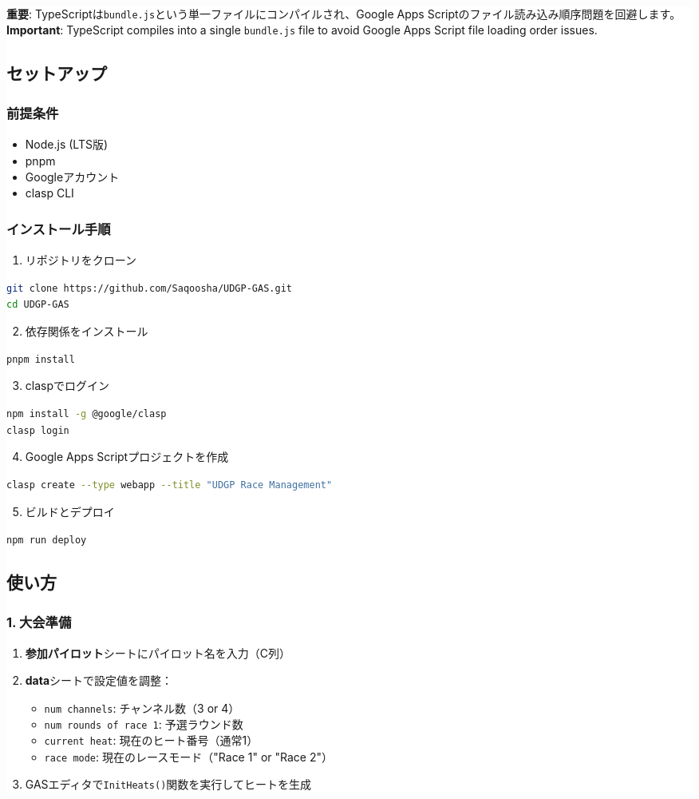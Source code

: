 **重要**: TypeScriptは`bundle.js`という単一ファイルにコンパイルされ、Google Apps Scriptのファイル読み込み順序問題を回避します。
**Important**: TypeScript compiles into a single `bundle.js` file to avoid Google Apps Script file loading order issues.

## セットアップ

### 前提条件

- Node.js (LTS版)
- pnpm
- Googleアカウント
- clasp CLI

### インストール手順

1. リポジトリをクローン
```bash
git clone https://github.com/Saqoosha/UDGP-GAS.git
cd UDGP-GAS
```

2. 依存関係をインストール
```bash
pnpm install
```

3. claspでログイン
```bash
npm install -g @google/clasp
clasp login
```

4. Google Apps Scriptプロジェクトを作成
```bash
clasp create --type webapp --title "UDGP Race Management"
```

5. ビルドとデプロイ
```bash
npm run deploy
```

## 使い方

### 1. 大会準備

1. **参加パイロット**シートにパイロット名を入力（C列）
2. **data**シートで設定値を調整：
   - `num channels`: チャンネル数（3 or 4）
   - `num rounds of race 1`: 予選ラウンド数
   - `current heat`: 現在のヒート番号（通常1）
   - `race mode`: 現在のレースモード（"Race 1" or "Race 2"）

3. GASエディタで`InitHeats()`関数を実行してヒートを生成
